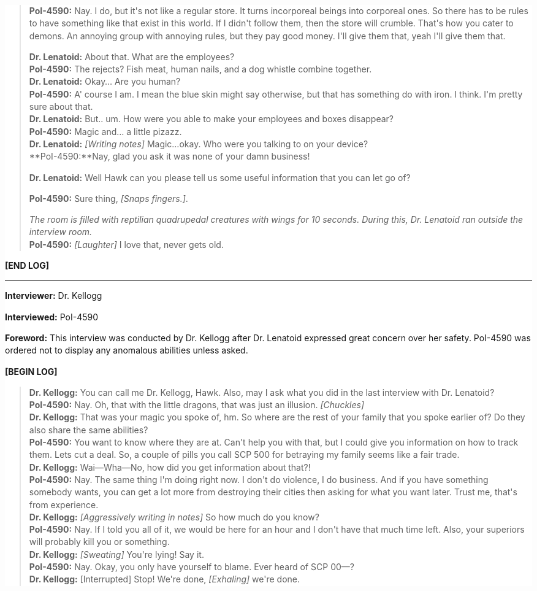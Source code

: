 > **PoI-4590:** Nay. I do, but it's not like a regular store. It turns incorporeal beings into corporeal ones. So there has to be rules to have something like that exist in this world. If I didn't follow them, then the store will crumble. That's how you cater to demons. An annoying group with annoying rules, but they pay good money. I'll give them that, yeah I'll give them that.  
>   
> **Dr. Lenatoid:** About that. What are the employees?  
> **PoI-4590:** The rejects? Fish meat, human nails, and a dog whistle combine together.  
> **Dr. Lenatoid:** Okay… Are you human?  
> **PoI-4590:** A' course I am. I mean the blue skin might say otherwise, but that has something do with iron. I think. I'm pretty sure about that.  
> **Dr. Lenatoid:** But.. um. How were you able to make your employees and boxes disappear?  
> **PoI-4590:** Magic and… a little pizazz.  
> **Dr. Lenatoid:** _\[Writing notes\]_ Magic…okay. Who were you talking to on your device?  
> **PoI-4590:**Nay, glad you ask it was none of your damn business!
> 
> **Dr. Lenatoid:** Well Hawk can you please tell us some useful information that you can let go of?
> 
> **PoI-4590:** Sure thing, _\[Snaps fingers.\]_.
> 
> _The room is filled with reptilian quadrupedal creatures with wings for 10 seconds. During this, Dr. Lenatoid ran outside the interview room._  
> **PoI-4590:** _\[Laughter\]_ I love that, never gets old.

**\[END LOG\]**

* * *

**Interviewer:** Dr. Kellogg

**Interviewed:** PoI-4590

**Foreword:** This interview was conducted by Dr. Kellogg after Dr. Lenatoid expressed great concern over her safety. PoI-4590 was ordered not to display any anomalous abilities unless asked.

**\[BEGIN LOG\]**

> **Dr. Kellogg:** You can call me Dr. Kellogg, Hawk. Also, may I ask what you did in the last interview with Dr. Lenatoid?  
> **PoI-4590:** Nay. Oh, that with the little dragons, that was just an illusion. _\[Chuckles\]_  
> **Dr. Kellogg:** That was your magic you spoke of, hm. So where are the rest of your family that you spoke earlier of? Do they also share the same abilities?  
> **PoI-4590:** You want to know where they are at. Can't help you with that, but I could give you information on how to track them. Lets cut a deal. So, a couple of pills you call SCP 500 for betraying my family seems like a fair trade.  
> **Dr. Kellogg:** Wai—Wha—No, how did you get information about that?!  
> **PoI-4590:** Nay. The same thing I'm doing right now. I don't do violence, I do business. And if you have something somebody wants, you can get a lot more from destroying their cities then asking for what you want later. Trust me, that's from experience.  
> **Dr. Kellogg:** _\[Aggressively writing in notes\]_ So how much do you know?  
> **PoI-4590:** Nay. If I told you all of it, we would be here for an hour and I don't have that much time left. Also, your superiors will probably kill you or something.  
> **Dr. Kellogg:** _\[Sweating\]_ You're lying! Say it.  
> **PoI-4590:** Nay. Okay, you only have yourself to blame. Ever heard of SCP 00—?  
> **Dr. Kellogg:** \[Interrupted\] Stop! We're done, _\[Exhaling\]_ we're done.
